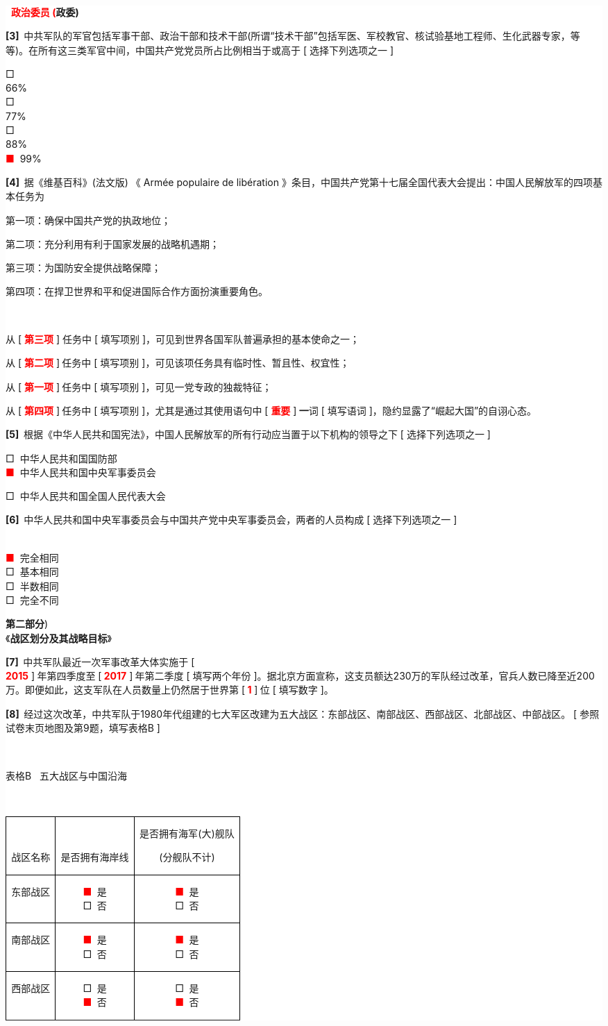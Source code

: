 <td style="border-top: none; border-left: none; border-bottom: solid black 1.0pt; border-right: solid black 1.0pt; padding: 0cm 5.4pt 0cm 5.4pt;" valign="top"> <p class="MsoNormal"><span style="color: red;">  </span><b><span style="color: red;">政治委员 (</span>政委)</b></p> </td> </tr> </tbody> </table> <p class="MsoNormal"><b>[3]  </b>中共军队的军官包括军事干部、政治干部和技术干部(所谓“技术干部”包括军医、军校教官、核试验基地工程师、生化武器专家，等等)。在所有这三类军官中间，中国共产党党员所占比例相当于或高于 [ 选择下列选项之一 ]</p> <p class="MsoNormal">□<br /> 66%<br /> □<br /> 77%<br /> □<br /> 88%<br /> <span style="color: red;">■</span>  99%</p> <p class="MsoNormal"><b>[4]  </b>据《维基百科》(法文版) 《 Armée populaire de libération 》条目，中国共产党第十七届全国代表大会提出：中国人民解放军的四项基本任务为</p> <p class="MsoNormal">第一项：确保中国共产党的执政地位；</p> <p class="MsoNormal">第二项：充分利用有利于国家发展的战略机遇期；</p> <p class="MsoNormal">第三项：为国防安全提供战略保障；</p> <p class="MsoNormal">第四项：在捍卫世界和平和促进国际合作方面扮演重要角色。</p> <p class="MsoNormal"><span style="font-size: 5.0pt;"> </span></p> <p class="MsoNormal">从 [ <b><span style="color: red;">第三项</span></b> ] 任务中 [ 填写项别 ]，可见到世界各国军队普遍承担的基本使命之一；</p> <p class="MsoNormal">从 [ <b><span style="color: red;">第二项</span></b> ]<b> </b>任务中 [ 填写项别 ]，可见该项任务具有临时性、暂且性、权宜性；</p> <p class="MsoNormal">从 [ <b><span style="color: red;">第一项</span></b> ]<b> </b>任务中 [ 填写项别 ]，可见一党专政的独裁特征；</p> <p class="MsoNormal">从 [ <b><span style="color: red;">第四项</span></b> ]<b> </b>任务中 [ 填写项别 ]，尤其是通过其使用语句中 [ <b><span style="color: red;">重要</span></b> ]<b> </b><b>一</b>词 [ 填写语词 ]，隐约显露了“崛起大国”的自诩心态。</p> <p class="MsoNormal"><b>[5]  </b>根据《中华人民共和国宪法》，中国人民解放军的所有行动应当置于以下机构的领导之下 [ 选择下列选项之一 ]</p> <p class="MsoNormal">□  中华人民共和国国防部<br /> <span style="color: red;">■</span>  中华人民共和国中央军事委员会</p> <p class="MsoNormal">□  中华人民共和国全国人民代表大会</p> <p class="MsoNormal"><b>[6]  </b>中华人民共和国中央军事委员会与中国共产党中央军事委员会，两者的人员构成 [ 选择下列选项之一 ]</p> <p class="MsoNormal"><span style="color: red;"><br /> ■</span>  完全相同<br /> □  基本相同<br /> □  半数相同<br /> □  完全不同</p> <p class="MsoNormal"><b>第二</b><b>部分</b>)<br /> 《<b>战区划分及其战略目标</b>》</p> <p class="MsoNormal"><b>[7]  </b>中共军队最近一次军事改革大体实施于 [<b><br /> </b><b><span style="color: red;">2015</span></b> ]<b> </b>年第四季度至 [<b> </b><b><span style="color: red;">2017</span></b> ]<b> </b>年第二季度 [ 填写两个年份 ]。据北京方面宣称，这支员额达230万的军队经过改革，官兵人数已降至近200万。即便如此，这支军队在人员数量上仍然居于世界第 [<b> </b><b><span style="color: red;">1</span></b> ]<b> </b>位 [ 填写数字 ]。</p> <p class="MsoNormal"><b>[8]  </b>经过这次改革，中共军队于1980年代组建的七大军区改建为五大战区：东部战区、南部战区、西部战区、北部战区、中部战区。 [ 参照试卷末页地图及第9题，填写表格B ]</p> <p class="MsoNormal"><span style="font-size: 8.0pt;"> </span></p> <p class="MsoNormal">表格B   五大战区与中国沿海</p> <p class="MsoNormal"><span style="font-size: 5.0pt;"> </span></p> <table class="MsoNormalTable" style="width: 100.0%; border-collapse: collapse; border: none;" border="1" width="100%" cellspacing="0" cellpadding="0"> <tbody> <tr> <td style="border: solid black 1.0pt; padding: 0cm 5.4pt 0cm 5.4pt;" valign="top"> <p class="MsoNormal" style="text-align: center;" align="center"><span style="font-size: 5.0pt;"> </span></p> <p class="MsoNormal" style="text-align: center;" align="center">战区名称</p> </td> <td style="border: solid black 1.0pt; border-left: none; padding: 0cm 5.4pt 0cm 5.4pt;" valign="top"> <p class="MsoNormal" style="text-align: center;" align="center"><span style="font-size: 5.0pt;"> </span></p> <p class="MsoNormal" style="text-align: center;" align="center">是否拥有海岸线</p> </td> <td style="border: solid black 1.0pt; border-left: none; padding: 0cm 5.4pt 0cm 5.4pt;" valign="top"> <p class="MsoNormal" style="text-align: center;" align="center">是否拥有海军(大)舰队</p> <p class="MsoNormal" style="text-align: center;" align="center">(分舰队不计)</p> </td> </tr> <tr> <td style="border: solid black 1.0pt; border-top: none; padding: 0cm 5.4pt 0cm 5.4pt;" valign="top"> <p class="MsoNormal" style="text-align: center;" align="center">东部战区</p> </td> <td style="border-top: none; border-left: none; border-bottom: solid black 1.0pt; border-right: solid black 1.0pt; padding: 0cm 5.4pt 0cm 5.4pt;" valign="top"> <p class="MsoNormal" style="text-align: center;" align="center"><span style="color: red;">■</span>  是<br /> □  否</p> </td> <td style="border-top: none; border-left: none; border-bottom: solid black 1.0pt; border-right: solid black 1.0pt; padding: 0cm 5.4pt 0cm 5.4pt;" valign="top"> <p class="MsoNormal" style="text-align: center;" align="center"><span style="color: red;">■</span>  是<br /> □  否</p> </td> </tr> <tr> <td style="border: solid black 1.0pt; border-top: none; padding: 0cm 5.4pt 0cm 5.4pt;" valign="top"> <p class="MsoNormal" style="text-align: center;" align="center">南部战区</p> </td> <td style="border-top: none; border-left: none; border-bottom: solid black 1.0pt; border-right: solid black 1.0pt; padding: 0cm 5.4pt 0cm 5.4pt;" valign="top"> <p class="MsoNormal" style="text-align: center;" align="center"><span style="color: red;">■</span>  是<br /> □  否</p> </td> <td style="border-top: none; border-left: none; border-bottom: solid black 1.0pt; border-right: solid black 1.0pt; padding: 0cm 5.4pt 0cm 5.4pt;" valign="top"> <p class="MsoNormal" style="text-align: center;" align="center"><span style="color: red;">■</span>  是<br /> □  否</p> </td> </tr> <tr> <td style="border: solid black 1.0pt; border-top: none; padding: 0cm 5.4pt 0cm 5.4pt;" valign="top"> <p class="MsoNormal" style="text-align: center;" align="center">西部战区</p> </td> <td style="border-top: none; border-left: none; border-bottom: solid black 1.0pt; border-right: solid black 1.0pt; padding: 0cm 5.4pt 0cm 5.4pt;" valign="top"> <p class="MsoNormal" style="text-align: center;" align="center">□  是<br /> <span style="color: red;">■</span>  否</p> </td> <td style="border-top: none; border-left: none; border-bottom: solid black 1.0pt; border-right: solid black 1.0pt; padding: 0cm 5.4pt 0cm 5.4pt;" valign="top"> <p class="MsoNormal" style="text-align: center;" align="center">□  是<br /> <span style="color: red;">■</span>  否</p> </td> </tr> <tr>